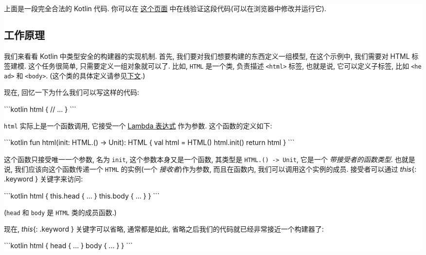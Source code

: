 上面是一段完全合法的 Kotlin 代码.
你可以在 [这个页面](https://play.kotlinlang.org/byExample/09_Kotlin_JS/06_HtmlBuilder) 中在线验证这段代码(可以在浏览器中修改并运行它).

## 工作原理

我们来看看 Kotlin 中类型安全的构建器的实现机制.
首先, 我们要对我们想要构建的东西定义一组模型, 在这个示例中, 我们需要对 HTML 标签建模.
这个任务很简单, 只需要定义一组对象就可以了.
比如, `HTML` 是一个类, 负责描述 `<html>` 标签, 也就是说, 它可以定义子标签, 比如 `<head>` 和 `<body>`.
(这个类的具体定义请参见[下文](#full-definition-of-the-comexamplehtml-package).)

现在, 回忆一下为什么我们可以写这样的代码:

<div class="sample" markdown="1" theme="idea" data-highlight-only>
```kotlin
html {
 // ...
}
```
</div>

`html` 实际上是一个函数调用, 它接受一个 [Lambda 表达式](lambdas.html) 作为参数.
这个函数的定义如下:

<div class="sample" markdown="1" theme="idea" data-highlight-only>
```kotlin
fun html(init: HTML.() -> Unit): HTML {
    val html = HTML()
    html.init()
    return html
}
```
</div>

这个函数只接受唯一一个参数, 名为 `init`, 这个参数本身又是一个函数, 其类型是 `HTML.() -> Unit`, 它是一个 _带接受者的函数类型_.
也就是说, 我们应该向这个函数传递一个 `HTML` 的实例(一个 _接收者_)作为参数,
而且在函数内, 我们可以调用这个实例的成员.
接受者可以通过 *this*{: .keyword } 关键字来访问:

<div class="sample" markdown="1" theme="idea" data-highlight-only>
```kotlin
html {
    this.head { ... }
    this.body { ... }
}
```
</div>

(`head` 和 `body` 是 `HTML` 类的成员函数.)

现在, *this*{: .keyword } 关键字可以省略, 通常都是如此, 省略之后我们的代码就已经非常接近一个构建器了:

<div class="sample" markdown="1" theme="idea" data-highlight-only>
```kotlin
html {
    head { ... }
    body { ... }
}
```
</div>
